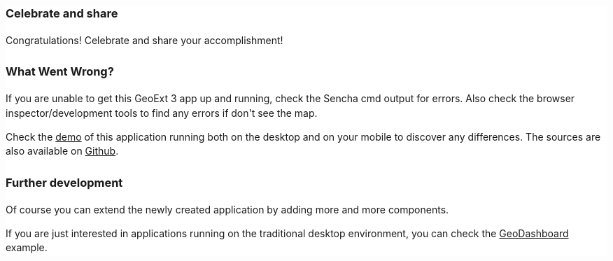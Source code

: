 ### Celebrate and share

Congratulations! Celebrate and share your accomplishment!

### What Went Wrong?

If you are unable to get this GeoExt 3 app up and running, check the Sencha cmd output for errors. Also check the browser inspector/development tools to find any errors if don't see the map.

Check the [demo](http://mygeoextapp.geomaster.pt/) of this application running both on the desktop and on your mobile to discover any differences.
The sources are also available on [Github](https://github.com/jgrocha/MyGeoExtApp).

### Further development

Of course you can extend the newly created application by adding more and more components.

If you are just interested in applications running on the traditional desktop environment,
you can check the [GeoDashboard](http://geodashboard.geomaster.pt/#map) example.
